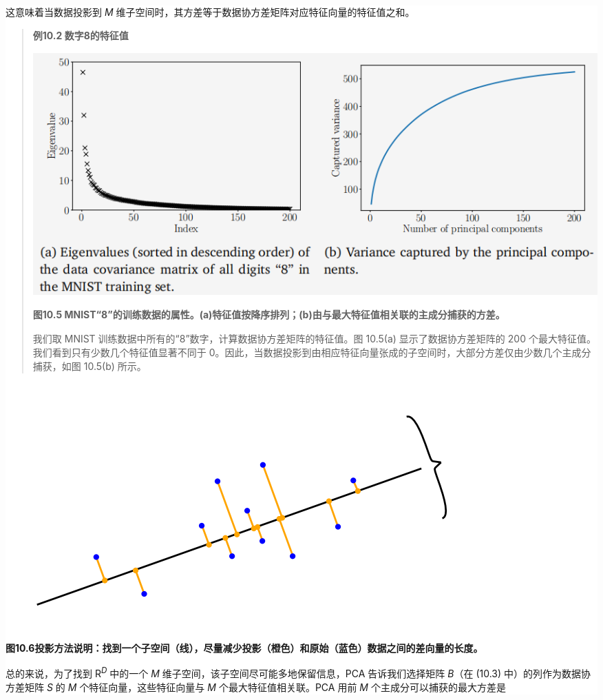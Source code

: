 这意味着当数据投影到 $M$ 维子空间时，其方差等于数据协方差矩阵对应特征向量的特征值之和。

> **例10.2 数字8的特征值**
>
> ![1723953183317](./attachments/10.5.png)
>
> **图10.5 MNIST“8”的训练数据的属性。(a)特征值按降序排列；(b)由与最大特征值相关联的主成分捕获的方差。**
>
> 我们取 MNIST 训练数据中所有的“8”数字，计算数据协方差矩阵的特征值。图 10.5(a) 显示了数据协方差矩阵的 200 个最大特征值。我们看到只有少数几个特征值显著不同于 0。因此，当数据投影到由相应特征向量张成的子空间时，大部分方差仅由少数几个主成分捕获，如图 10.5(b) 所示。

![1723953228034](./attachments/10.6.png)

**图10.6投影方法说明：找到一个子空间（线），尽量减少投影（橙色）和原始（蓝色）数据之间的差向量的长度。**

总的来说，为了找到 R$^D$ 中的一个 $M$ 维子空间，该子空间尽可能多地保留信息，PCA 告诉我们选择矩阵 $B$（在 (10.3) 中）的列作为数据协方差矩阵 $S$ 的 $M$ 个特征向量，这些特征向量与 $M$ 个最大特征值相关联。PCA 用前 $M$ 个主成分可以捕获的最大方差是
